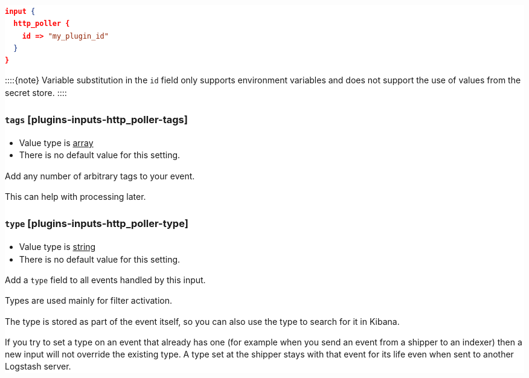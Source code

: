 ```json
input {
  http_poller {
    id => "my_plugin_id"
  }
}
```

::::{note}
Variable substitution in the `id` field only supports environment variables and does not support the use of values from the secret store.
::::



### `tags` [plugins-inputs-http_poller-tags]

* Value type is [array](/reference/configuration-file-structure.md#array)
* There is no default value for this setting.

Add any number of arbitrary tags to your event.

This can help with processing later.


### `type` [plugins-inputs-http_poller-type]

* Value type is [string](/reference/configuration-file-structure.md#string)
* There is no default value for this setting.

Add a `type` field to all events handled by this input.

Types are used mainly for filter activation.

The type is stored as part of the event itself, so you can also use the type to search for it in Kibana.

If you try to set a type on an event that already has one (for example when you send an event from a shipper to an indexer) then a new input will not override the existing type. A type set at the shipper stays with that event for its life even when sent to another Logstash server.
